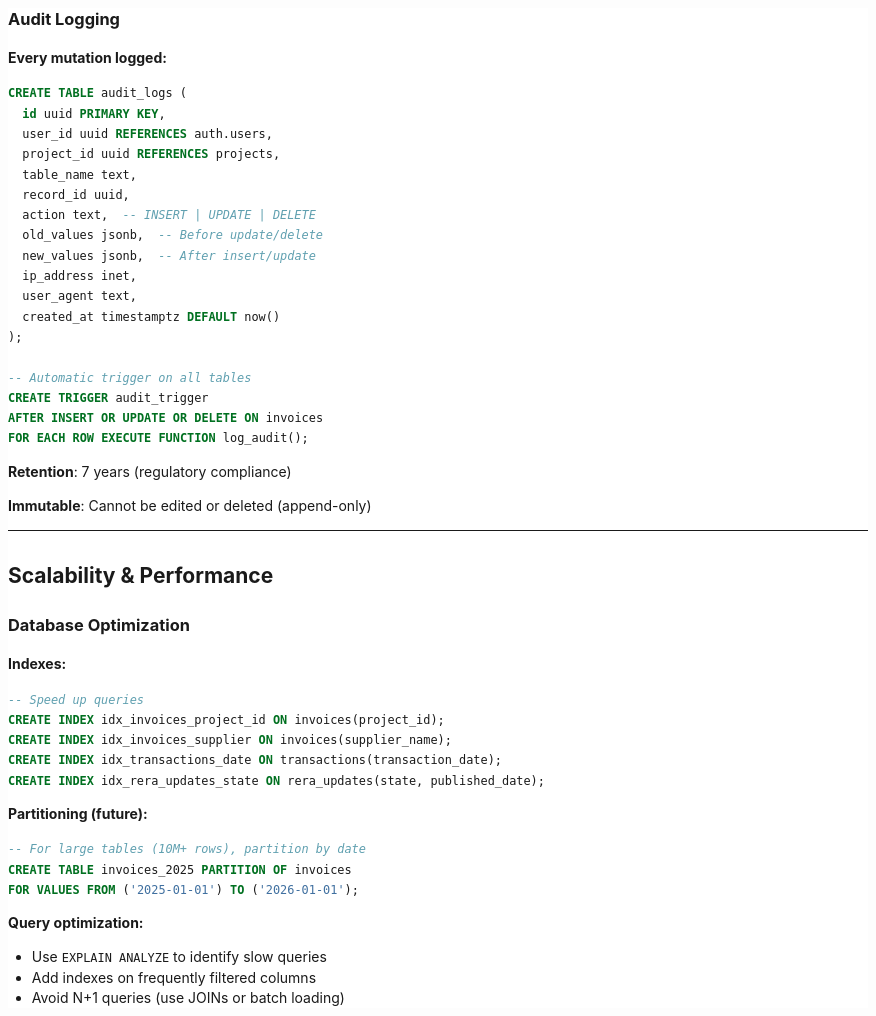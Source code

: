 ### Audit Logging

**Every mutation logged:**
```sql
CREATE TABLE audit_logs (
  id uuid PRIMARY KEY,
  user_id uuid REFERENCES auth.users,
  project_id uuid REFERENCES projects,
  table_name text,
  record_id uuid,
  action text,  -- INSERT | UPDATE | DELETE
  old_values jsonb,  -- Before update/delete
  new_values jsonb,  -- After insert/update
  ip_address inet,
  user_agent text,
  created_at timestamptz DEFAULT now()
);

-- Automatic trigger on all tables
CREATE TRIGGER audit_trigger
AFTER INSERT OR UPDATE OR DELETE ON invoices
FOR EACH ROW EXECUTE FUNCTION log_audit();
```

**Retention**: 7 years (regulatory compliance)

**Immutable**: Cannot be edited or deleted (append-only)

---

## Scalability & Performance

### Database Optimization

**Indexes:**
```sql
-- Speed up queries
CREATE INDEX idx_invoices_project_id ON invoices(project_id);
CREATE INDEX idx_invoices_supplier ON invoices(supplier_name);
CREATE INDEX idx_transactions_date ON transactions(transaction_date);
CREATE INDEX idx_rera_updates_state ON rera_updates(state, published_date);
```

**Partitioning (future):**
```sql
-- For large tables (10M+ rows), partition by date
CREATE TABLE invoices_2025 PARTITION OF invoices
FOR VALUES FROM ('2025-01-01') TO ('2026-01-01');
```

**Query optimization:**
- Use `EXPLAIN ANALYZE` to identify slow queries
- Add indexes on frequently filtered columns
- Avoid N+1 queries (use JOINs or batch loading)
